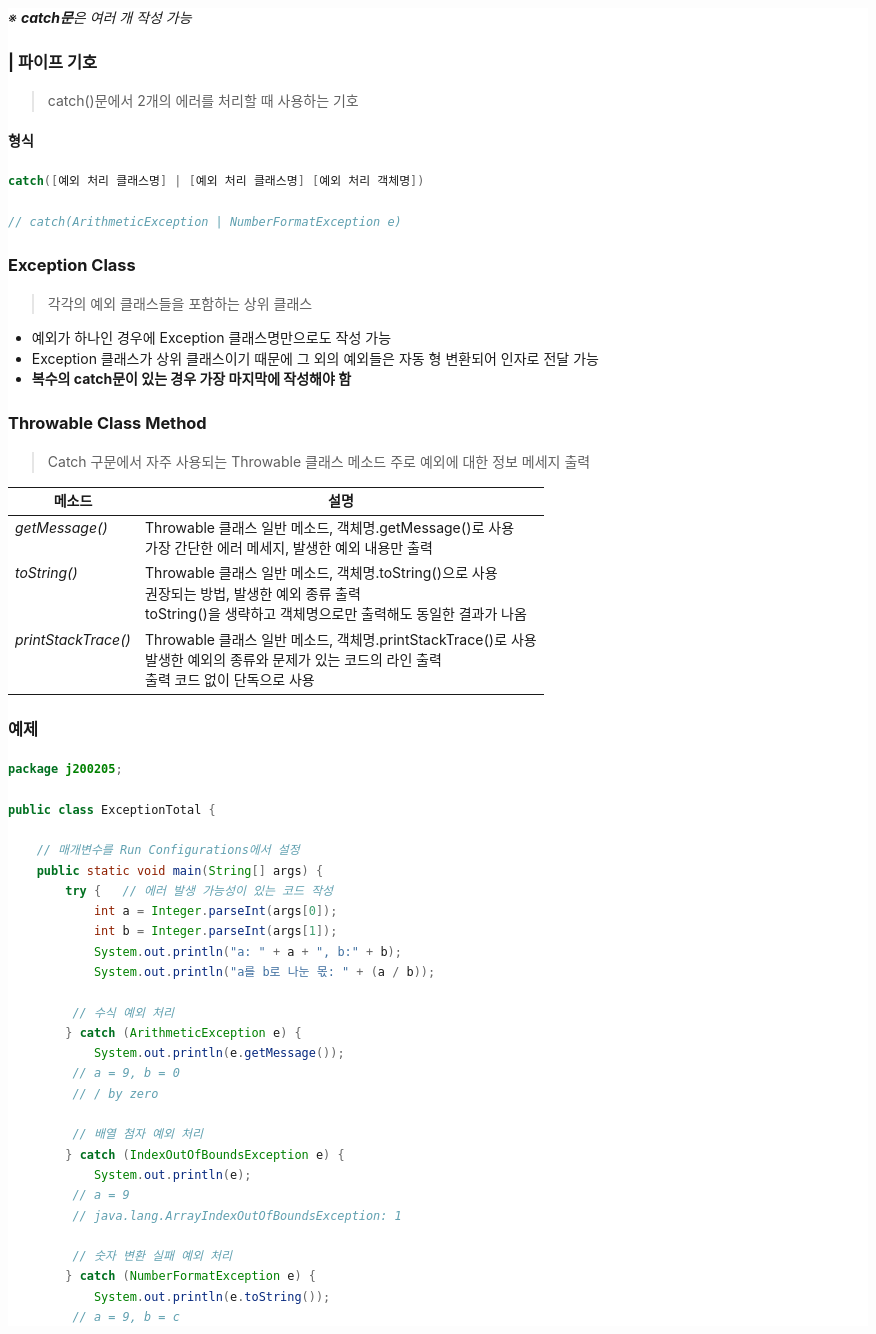 *※ **catch문**은 여러 개 작성 가능*

### |  파이프 기호

> catch()문에서 2개의 에러를 처리할 때 사용하는 기호

#### 형식

```java
catch([예외 처리 클래스명] | [예외 처리 클래스명] [예외 처리 객체명])
    
// catch(ArithmeticException | NumberFormatException e) 
```

### Exception Class

> 각각의 예외 클래스들을 포함하는 상위 클래스

- 예외가 하나인 경우에 Exception 클래스명만으로도 작성 가능
- Exception 클래스가 상위 클래스이기 때문에 그 외의 예외들은 자동 형 변환되어 인자로 전달 가능
- **복수의 catch문이 있는 경우 가장 마지막에 작성해야 함**

### Throwable Class Method

> Catch 구문에서 자주 사용되는 Throwable 클래스 메소드
> 주로 예외에 대한 정보 메세지 출력

| 메소드              | 설명                                                         |
| ------------------- | ------------------------------------------------------------ |
| *getMessage()*      | Throwable 클래스 일반 메소드, 객체명.getMessage()로 사용<br />가장 간단한 에러 메세지, 발생한 예외 내용만 출력 |
| *toString()*        | Throwable 클래스 일반 메소드, 객체명.toString()으로 사용<br />권장되는 방법, 발생한 예외 종류 출력<br />toString()을 생략하고 객체명으로만 출력해도 동일한 결과가 나옴 |
| *printStackTrace()* | Throwable 클래스 일반 메소드, 객체명.printStackTrace()로 사용<br />발생한 예외의 종류와 문제가 있는 코드의 라인 출력<br />출력 코드 없이 단독으로 사용 |

### 예제

```java
package j200205;

public class ExceptionTotal {

    // 매개변수를 Run Configurations에서 설정
	public static void main(String[] args) {
		try {	// 에러 발생 가능성이 있는 코드 작성
			int a = Integer.parseInt(args[0]);
			int b = Integer.parseInt(args[1]);
			System.out.println("a: " + a + ", b:" + b);
			System.out.println("a를 b로 나눈 몫: " + (a / b));
            
      	 // 수식 예외 처리
		} catch (ArithmeticException e) {
			System.out.println(e.getMessage());
         // a = 9, b = 0
         // / by zero
            
         // 배열 첨자 예외 처리
		} catch (IndexOutOfBoundsException e) {
			System.out.println(e);
         // a = 9
         // java.lang.ArrayIndexOutOfBoundsException: 1
            
         // 숫자 변환 실패 예외 처리   
		} catch (NumberFormatException e) {
			System.out.println(e.toString());
         // a = 9, b = c
```